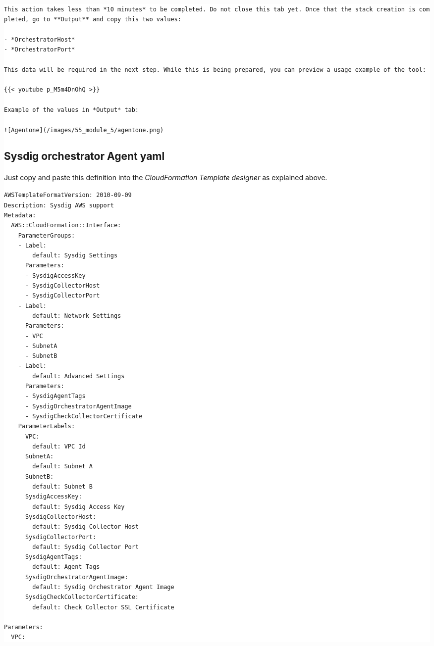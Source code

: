     This action takes less than *10 minutes* to be completed. Do not close this tab yet. Once that the stack creation is completed, go to **Output** and copy this two values:

    - *OrchestratorHost*
    - *OrchestratorPort*

    This data will be required in the next step. While this is being prepared, you can preview a usage example of the tool:

    {{< youtube p_M5m4DnOhQ >}}

    Example of the values in *Output* tab:

    ![Agentone](/images/55_module_5/agentone.png)


## Sysdig orchestrator Agent yaml

Just copy and paste this definition into the *CloudFormation Template designer* as explained above.

```
AWSTemplateFormatVersion: 2010-09-09
Description: Sysdig AWS support
Metadata:
  AWS::CloudFormation::Interface:
    ParameterGroups:
    - Label:
        default: Sysdig Settings
      Parameters:
      - SysdigAccessKey
      - SysdigCollectorHost
      - SysdigCollectorPort
    - Label:
        default: Network Settings
      Parameters:
      - VPC
      - SubnetA
      - SubnetB
    - Label:
        default: Advanced Settings
      Parameters:
      - SysdigAgentTags
      - SysdigOrchestratorAgentImage
      - SysdigCheckCollectorCertificate
    ParameterLabels:
      VPC:
        default: VPC Id
      SubnetA:
        default: Subnet A
      SubnetB:
        default: Subnet B
      SysdigAccessKey:
        default: Sysdig Access Key
      SysdigCollectorHost:
        default: Sysdig Collector Host
      SysdigCollectorPort:
        default: Sysdig Collector Port
      SysdigAgentTags:
        default: Agent Tags
      SysdigOrchestratorAgentImage:
        default: Sysdig Orchestrator Agent Image
      SysdigCheckCollectorCertificate:
        default: Check Collector SSL Certificate

Parameters:
  VPC:
```